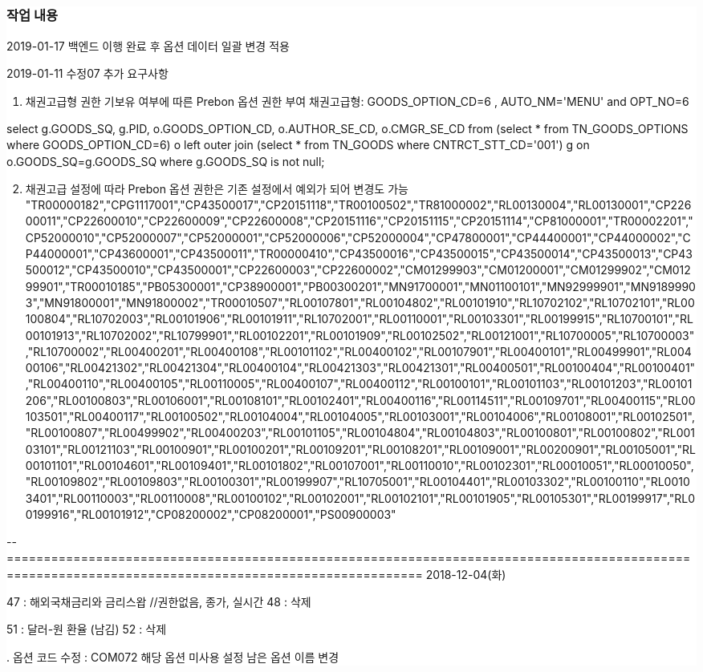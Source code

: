
### 작업 내용

2019-01-17
백엔드 이행 완료 후 옵션 데이터 일괄 변경 적용


2019-01-11
수정07 추가 요구사항

1. 채권고급형 권한 기보유 여부에 따른 Prebon 옵션 권한 부여
채권고급형: GOODS_OPTION_CD=6 , AUTO_NM='MENU' and OPT_NO=6

select g.GOODS_SQ, g.PID, o.GOODS_OPTION_CD, o.AUTHOR_SE_CD, o.CMGR_SE_CD
from
(select * from TN_GOODS_OPTIONS where GOODS_OPTION_CD=6) o left outer join
(select * from TN_GOODS where CNTRCT_STT_CD='001') g on o.GOODS_SQ=g.GOODS_SQ
where g.GOODS_SQ is not null;

2. 채권고급 설정에 따라 Prebon 옵션 권한은 기존 설정에서 예외가 되어 변경도 가능
"TR00000182","CPG1117001","CP43500017","CP20151118","TR00100502","TR81000002","RL00130004","RL00130001","CP22600011","CP22600010","CP22600009","CP22600008","CP20151116","CP20151115","CP20151114","CP81000001","TR00002201","CP52000010","CP52000007","CP52000001","CP52000006","CP52000004","CP47800001","CP44400001","CP44000002","CP44000001","CP43600001","CP43500011","TR00000410","CP43500016","CP43500015","CP43500014","CP43500013","CP43500012","CP43500010","CP43500001","CP22600003","CP22600002","CM01299903","CM01200001","CM01299902","CM01299901","TR00010185","PB05300001","CP38900001","PB00300201","MN91700001","MN01100101","MN92999901","MN91899903","MN91800001","MN91800002","TR00010507","RL00107801","RL00104802","RL00101910","RL10702102","RL10702101","RL00100804","RL10702003","RL00101906","RL00101911","RL10702001","RL00110001","RL00103301","RL00199915","RL10700101","RL00101913","RL10702002","RL10799901","RL00102201","RL00101909","RL00102502","RL00121001","RL10700005","RL10700003","RL10700002","RL00400201","RL00400108","RL00101102","RL00400102","RL00107901","RL00400101","RL00499901","RL00400106","RL00421302","RL00421304","RL00400104","RL00421303","RL00421301","RL00400501","RL00100404","RL00100401","RL00400110","RL00400105","RL00110005","RL00400107","RL00400112","RL00100101","RL00101103","RL00101203","RL00101206","RL00100803","RL00106001","RL00108101","RL00102401","RL00400116","RL00114511","RL00109701","RL00400115","RL00103501","RL00400117","RL00100502","RL00104004","RL00104005","RL00103001","RL00104006","RL00108001","RL00102501","RL00100807","RL00499902","RL00400203","RL00101105","RL00104804","RL00104803","RL00100801","RL00100802","RL00103101","RL00121103","RL00100901","RL00100201","RL00109201","RL00108201","RL00109001","RL00200901","RL00105001","RL00101101","RL00104601","RL00109401","RL00101802","RL00107001","RL00110010","RL00102301","RL00010051","RL00010050","RL00109802","RL00109803","RL00100301","RL00199907","RL10705001","RL00104401","RL00103302","RL00100110","RL00103401","RL00110003","RL00110008","RL00100102","RL00102001","RL00102101","RL00101905","RL00105301","RL00199917","RL00199916","RL00101912","CP08200002","CP08200001","PS00900003"

--====================================================================================================================================================
2018-12-04(화)

47 : 해외국채금리와 금리스왑 //권한없음, 종가, 실시간
48 : 삭제

51 : 달러-원 환율 (남김)
52 : 삭제


. 옵션 코드 수정 : COM072
해당 옵션 미사용 설정
남은 옵션 이름 변경
